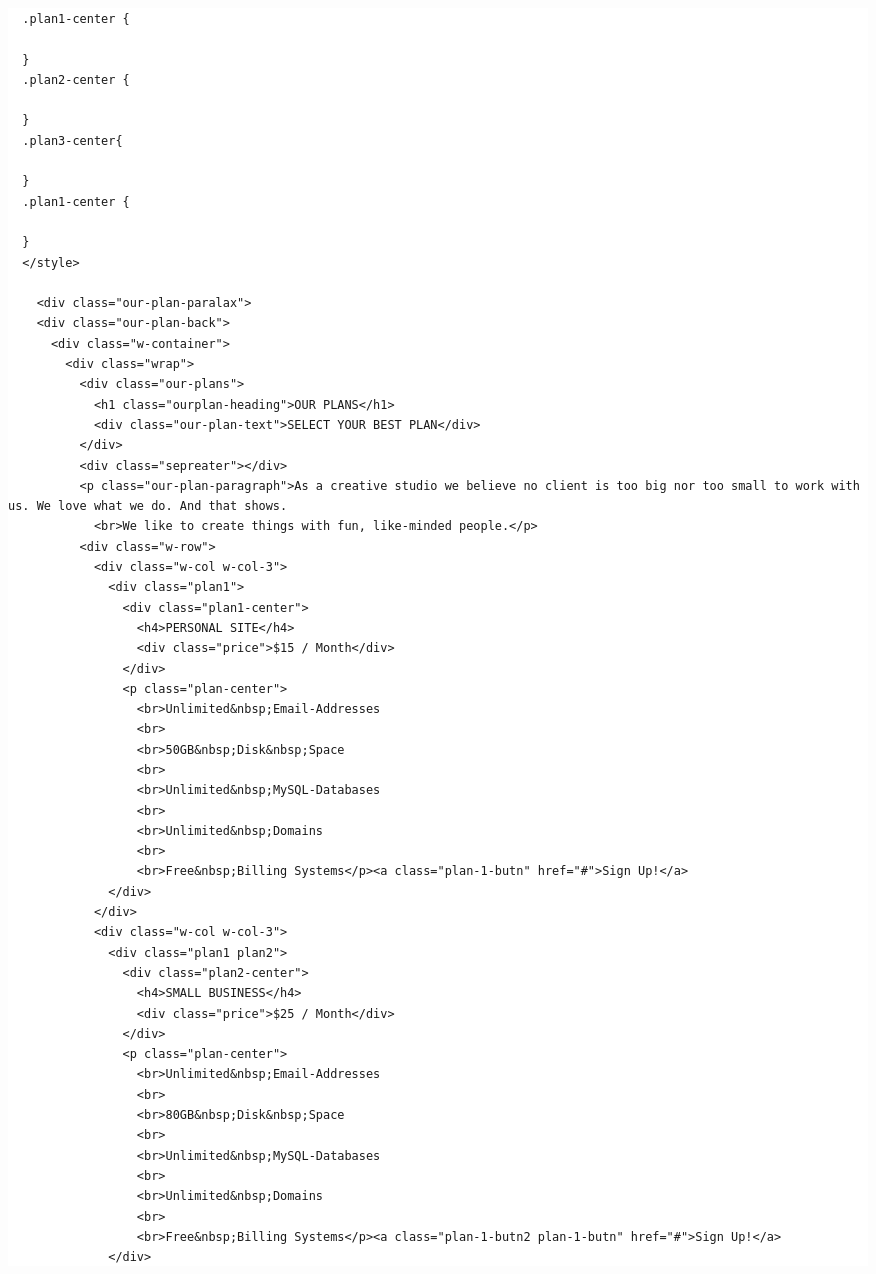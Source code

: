 ```
  .plan1-center {

  }
  .plan2-center {

  }
  .plan3-center{

  }
  .plan1-center {

  }
  </style>
  
    <div class="our-plan-paralax">
    <div class="our-plan-back">
      <div class="w-container">
        <div class="wrap">
          <div class="our-plans">
            <h1 class="ourplan-heading">OUR PLANS</h1>
            <div class="our-plan-text">SELECT YOUR BEST PLAN</div>
          </div>
          <div class="sepreater"></div>
          <p class="our-plan-paragraph">As a creative studio we believe no client is too big nor too small to work with us. We love what we do. And that shows.
            <br>We like to create things with fun, like-minded people.</p>
          <div class="w-row">
            <div class="w-col w-col-3">
              <div class="plan1">
                <div class="plan1-center">
                  <h4>PERSONAL SITE</h4>
                  <div class="price">$15 / Month</div>
                </div>
                <p class="plan-center">
                  <br>Unlimited&nbsp;Email-Addresses
                  <br>
                  <br>50GB&nbsp;Disk&nbsp;Space
                  <br>
                  <br>Unlimited&nbsp;MySQL-Databases
                  <br>
                  <br>Unlimited&nbsp;Domains
                  <br>
                  <br>Free&nbsp;Billing Systems</p><a class="plan-1-butn" href="#">Sign Up!</a>
              </div>
            </div>
            <div class="w-col w-col-3">
              <div class="plan1 plan2">
                <div class="plan2-center">
                  <h4>SMALL BUSINESS</h4>
                  <div class="price">$25 / Month</div>
                </div>
                <p class="plan-center">
                  <br>Unlimited&nbsp;Email-Addresses
                  <br>
                  <br>80GB&nbsp;Disk&nbsp;Space
                  <br>
                  <br>Unlimited&nbsp;MySQL-Databases
                  <br>
                  <br>Unlimited&nbsp;Domains
                  <br>
                  <br>Free&nbsp;Billing Systems</p><a class="plan-1-butn2 plan-1-butn" href="#">Sign Up!</a>
              </div>
```